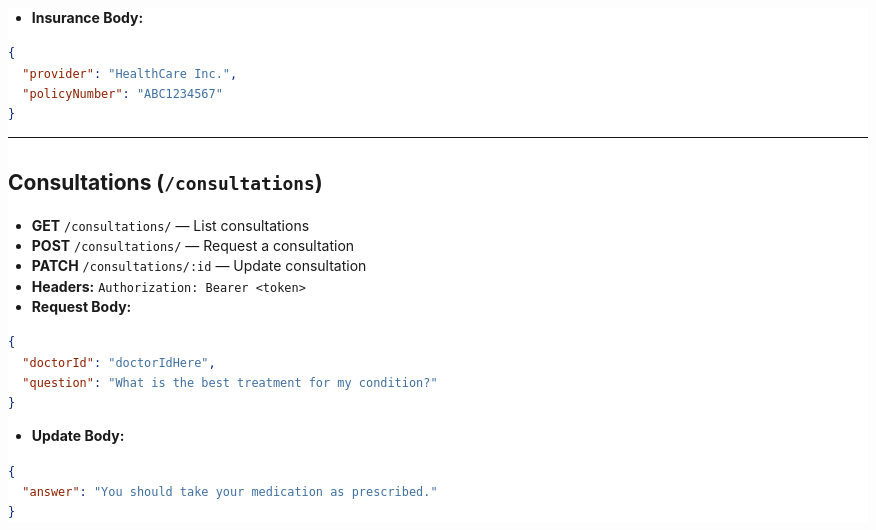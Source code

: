 ```json
```
- **Insurance Body:**
```json
{
  "provider": "HealthCare Inc.",
  "policyNumber": "ABC1234567"
}
```

---

## Consultations (`/consultations`)
- **GET** `/consultations/` — List consultations
- **POST** `/consultations/` — Request a consultation
- **PATCH** `/consultations/:id` — Update consultation
- **Headers:** `Authorization: Bearer <token>`
- **Request Body:**
```json
{
  "doctorId": "doctorIdHere",
  "question": "What is the best treatment for my condition?"
}
```
- **Update Body:**
```json
{
  "answer": "You should take your medication as prescribed."
}
``` 